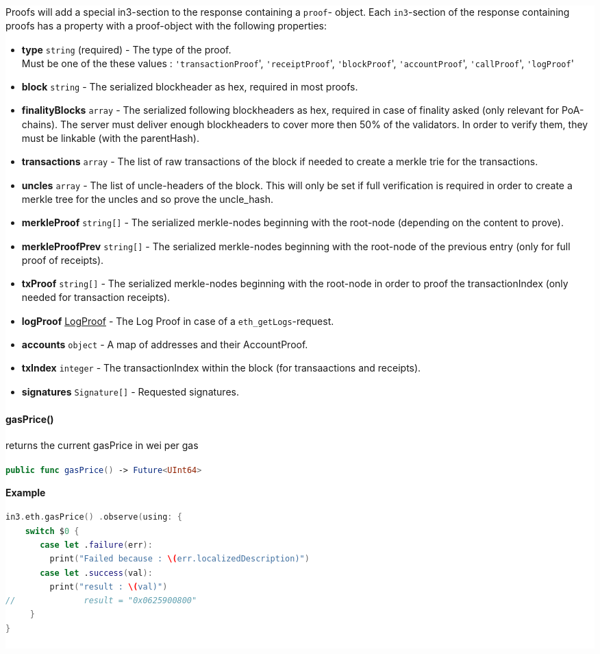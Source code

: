 Proofs will add a special in3-section to the response containing a `proof`- object. Each `in3`-section of the response containing proofs has a property with a proof-object with the following properties:

  - **type** `string` (required)  - The type of the proof.  
    Must be one of the these values : `'transactionProof`', `'receiptProof`', `'blockProof`', `'accountProof`', `'callProof`', `'logProof`'

  - **block** `string` - The serialized blockheader as hex, required in most proofs.

  - **finalityBlocks** `array` - The serialized following blockheaders as hex, required in case of finality asked (only relevant for PoA-chains). The server must deliver enough blockheaders to cover more then 50% of the validators. In order to verify them, they must be linkable (with the parentHash).

  - **transactions** `array` - The list of raw transactions of the block if needed to create a merkle trie for the transactions.

  - **uncles** `array` - The list of uncle-headers of the block. This will only be set if full verification is required in order to create a merkle tree for the uncles and so prove the uncle\_hash.

  - **merkleProof** `string[]` - The serialized merkle-nodes beginning with the root-node (depending on the content to prove).

  - **merkleProofPrev** `string[]` - The serialized merkle-nodes beginning with the root-node of the previous entry (only for full proof of receipts).

  - **txProof** `string[]` - The serialized merkle-nodes beginning with the root-node in order to proof the transactionIndex (only needed for transaction receipts).

  - **logProof** [LogProof](#logproof) - The Log Proof in case of a `eth_getLogs`-request.

  - **accounts** `object` - A map of addresses and their AccountProof.

  - **txIndex** `integer` - The transactionIndex within the block (for transaactions and receipts).

  - **signatures** `Signature[]` - Requested signatures.



#### gasPrice()

returns the current gasPrice in wei per gas

``` swift
public func gasPrice() -> Future<UInt64> 
```

**Example**

``` swift
in3.eth.gasPrice() .observe(using: {
    switch $0 {
       case let .failure(err):
         print("Failed because : \(err.localizedDescription)")
       case let .success(val):
         print("result : \(val)")
//              result = "0x0625900800"
     }
}
 
```
